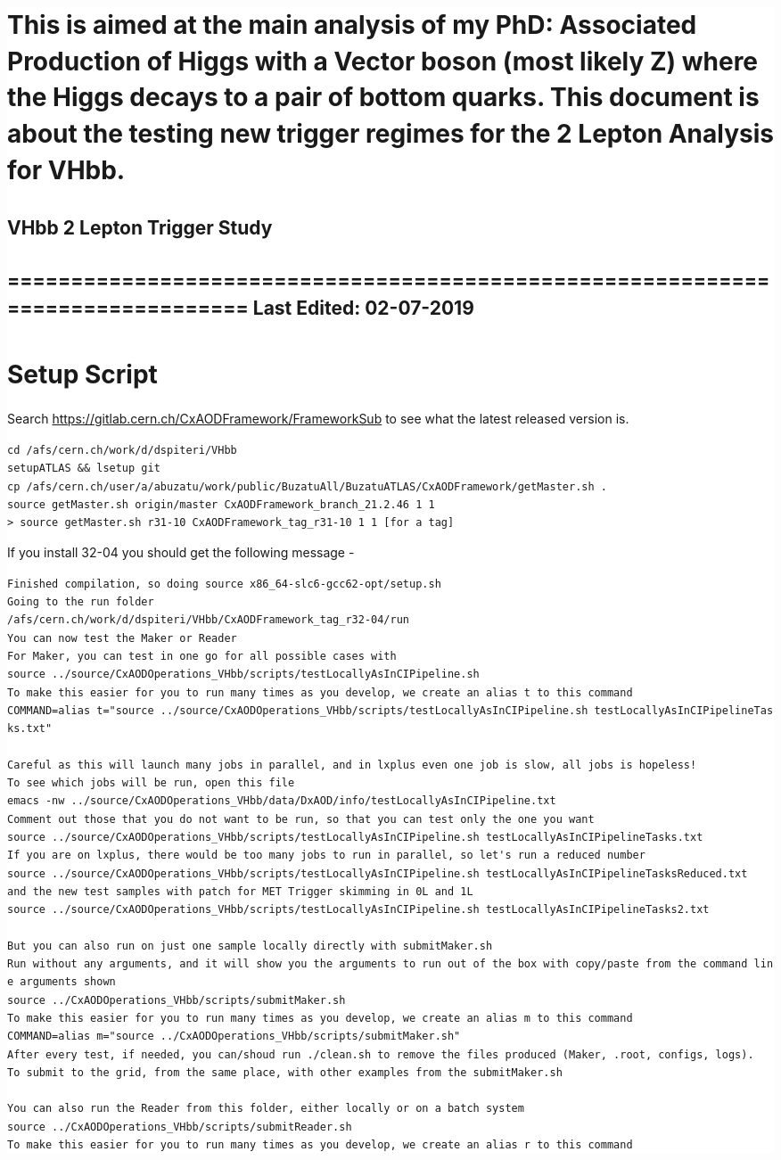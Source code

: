# This is aimed at the main analysis of my PhD: Associated Production of Higgs with a Vector boson (most likely Z) where the Higgs decays to a pair of bottom quarks. This document is about the testing new trigger regimes for the 2 Lepton Analysis for VHbb. #

## VHbb 2 Lepton Trigger Study ##
===============================================================================
Last Edited: 02-07-2019
-------------------------------------------------------------------------------

# Setup Script
Search https://gitlab.cern.ch/CxAODFramework/FrameworkSub to see what the latest released version is.
~~~
cd /afs/cern.ch/work/d/dspiteri/VHbb
setupATLAS && lsetup git
cp /afs/cern.ch/user/a/abuzatu/work/public/BuzatuAll/BuzatuATLAS/CxAODFramework/getMaster.sh .
source getMaster.sh origin/master CxAODFramework_branch_21.2.46 1 1
> source getMaster.sh r31-10 CxAODFramework_tag_r31-10 1 1 [for a tag]
~~~
If you install 32-04 you should get the following message -
~~~
Finished compilation, so doing source x86_64-slc6-gcc62-opt/setup.sh
Going to the run folder
/afs/cern.ch/work/d/dspiteri/VHbb/CxAODFramework_tag_r32-04/run
You can now test the Maker or Reader
For Maker, you can test in one go for all possible cases with
source ../source/CxAODOperations_VHbb/scripts/testLocallyAsInCIPipeline.sh
To make this easier for you to run many times as you develop, we create an alias t to this command
COMMAND=alias t="source ../source/CxAODOperations_VHbb/scripts/testLocallyAsInCIPipeline.sh testLocallyAsInCIPipelineTasks.txt"

Careful as this will launch many jobs in parallel, and in lxplus even one job is slow, all jobs is hopeless!
To see which jobs will be run, open this file
emacs -nw ../source/CxAODOperations_VHbb/data/DxAOD/info/testLocallyAsInCIPipeline.txt
Comment out those that you do not want to be run, so that you can test only the one you want
source ../source/CxAODOperations_VHbb/scripts/testLocallyAsInCIPipeline.sh testLocallyAsInCIPipelineTasks.txt
If you are on lxplus, there would be too many jobs to run in parallel, so let's run a reduced number
source ../source/CxAODOperations_VHbb/scripts/testLocallyAsInCIPipeline.sh testLocallyAsInCIPipelineTasksReduced.txt
and the new test samples with patch for MET Trigger skimming in 0L and 1L
source ../source/CxAODOperations_VHbb/scripts/testLocallyAsInCIPipeline.sh testLocallyAsInCIPipelineTasks2.txt

But you can also run on just one sample locally directly with submitMaker.sh
Run without any arguments, and it will show you the arguments to run out of the box with copy/paste from the command line arguments shown
source ../CxAODOperations_VHbb/scripts/submitMaker.sh
To make this easier for you to run many times as you develop, we create an alias m to this command
COMMAND=alias m="source ../CxAODOperations_VHbb/scripts/submitMaker.sh"
After every test, if needed, you can/shoud run ./clean.sh to remove the files produced (Maker, .root, configs, logs).
To submit to the grid, from the same place, with other examples from the submitMaker.sh

You can also run the Reader from this folder, either locally or on a batch system
source ../CxAODOperations_VHbb/scripts/submitReader.sh
To make this easier for you to run many times as you develop, we create an alias r to this command
~~~
